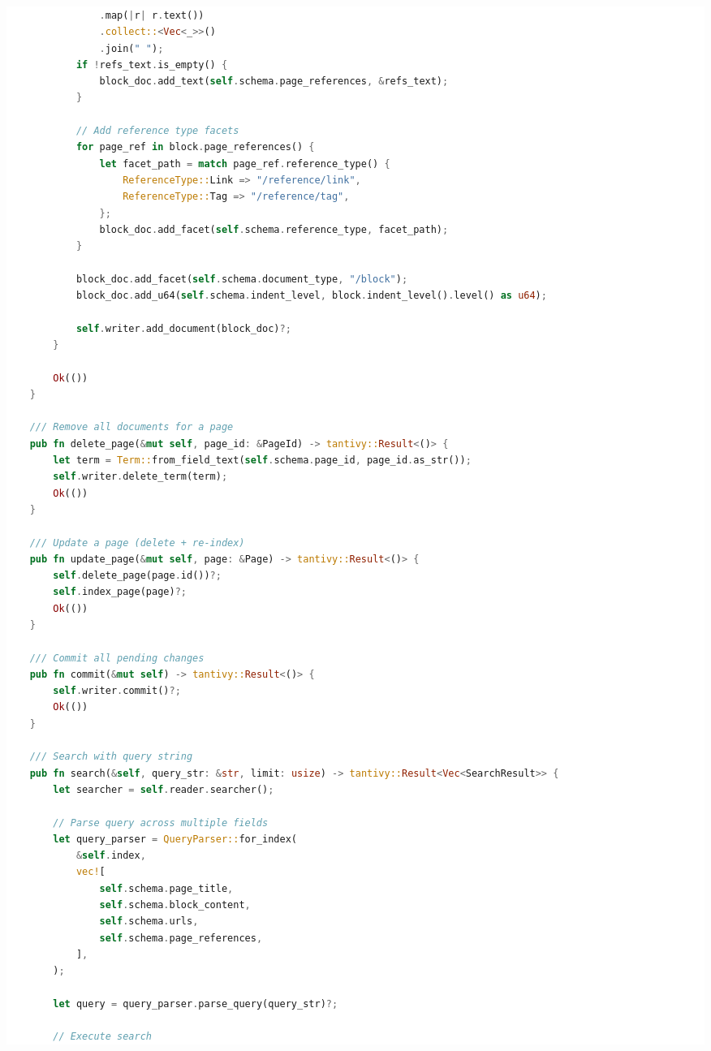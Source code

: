 ```rust
                .map(|r| r.text())
                .collect::<Vec<_>>()
                .join(" ");
            if !refs_text.is_empty() {
                block_doc.add_text(self.schema.page_references, &refs_text);
            }

            // Add reference type facets
            for page_ref in block.page_references() {
                let facet_path = match page_ref.reference_type() {
                    ReferenceType::Link => "/reference/link",
                    ReferenceType::Tag => "/reference/tag",
                };
                block_doc.add_facet(self.schema.reference_type, facet_path);
            }

            block_doc.add_facet(self.schema.document_type, "/block");
            block_doc.add_u64(self.schema.indent_level, block.indent_level().level() as u64);

            self.writer.add_document(block_doc)?;
        }

        Ok(())
    }

    /// Remove all documents for a page
    pub fn delete_page(&mut self, page_id: &PageId) -> tantivy::Result<()> {
        let term = Term::from_field_text(self.schema.page_id, page_id.as_str());
        self.writer.delete_term(term);
        Ok(())
    }

    /// Update a page (delete + re-index)
    pub fn update_page(&mut self, page: &Page) -> tantivy::Result<()> {
        self.delete_page(page.id())?;
        self.index_page(page)?;
        Ok(())
    }

    /// Commit all pending changes
    pub fn commit(&mut self) -> tantivy::Result<()> {
        self.writer.commit()?;
        Ok(())
    }

    /// Search with query string
    pub fn search(&self, query_str: &str, limit: usize) -> tantivy::Result<Vec<SearchResult>> {
        let searcher = self.reader.searcher();

        // Parse query across multiple fields
        let query_parser = QueryParser::for_index(
            &self.index,
            vec![
                self.schema.page_title,
                self.schema.block_content,
                self.schema.urls,
                self.schema.page_references,
            ],
        );

        let query = query_parser.parse_query(query_str)?;

        // Execute search
```